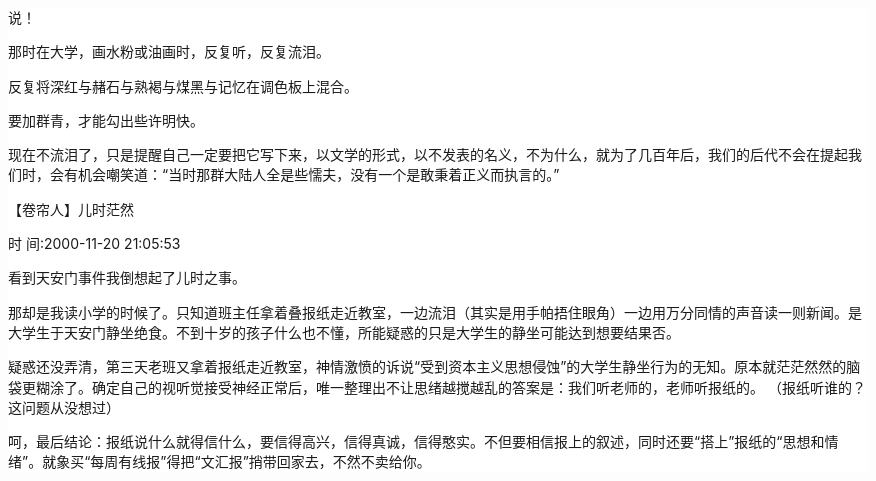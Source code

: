 
说！ 


那时在大学，画水粉或油画时，反复听，反复流泪。 

反复将深红与赭石与熟褐与煤黑与记忆在调色板上混合。 

要加群青，才能勾出些许明快。 


现在不流泪了，只是提醒自己一定要把它写下来，以文学的形式，以不发表的名义，不为什么，就为了几百年后，我们的后代不会在提起我们时，会有机会嘲笑道：“当时那群大陆人全是些懦夫，没有一个是敢秉着正义而执言的。” 


【卷帘人】儿时茫然

时 间:2000-11-20 21:05:53

看到天安门事件我倒想起了儿时之事。 

那却是我读小学的时候了。只知道班主任拿着叠报纸走近教室，一边流泪（其实是用手帕捂住眼角）一边用万分同情的声音读一则新闻。是大学生于天安门静坐绝食。不到十岁的孩子什么也不懂，所能疑惑的只是大学生的静坐可能达到想要结果否。 

疑惑还没弄清，第三天老班又拿着报纸走近教室，神情激愤的诉说“受到资本主义思想侵蚀”的大学生静坐行为的无知。原本就茫茫然然的脑袋更糊涂了。确定自己的视听觉接受神经正常后，唯一整理出不让思绪越搅越乱的答案是：我们听老师的，老师听报纸的。 （报纸听谁的？这问题从没想过） 

呵，最后结论：报纸说什么就得信什么，要信得高兴，信得真诚，信得憨实。不但要相信报上的叙述，同时还要“搭上”报纸的“思想和情绪”。就象买“每周有线报”得把“文汇报”捎带回家去，不然不卖给你。 